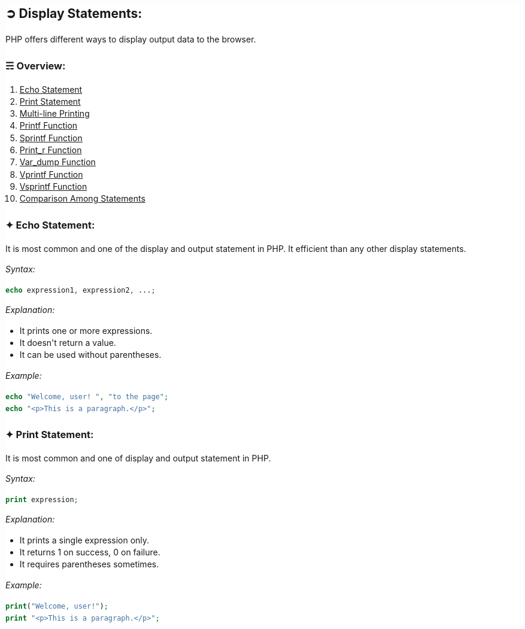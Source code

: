 ## &#10162; Display Statements:
PHP offers different ways to display output data to the browser.

### &#9780; Overview:
1. [Echo Statement](#-echo-statement)
2. [Print Statement](#-print-statement)
3. [Multi-line Printing](#-multi-line-printing)
4. [Printf Function](#-printf-function)
5. [Sprintf Function](#-sprintf-function)
6. [Print_r Function](#-print_r-function)
7. [Var_dump Function](#-var_dump-function)
8. [Vprintf Function](#-vprintf-function)
9. [Vsprintf Function](#-vsprintf-function)
10. [Comparison Among Statements](#-comparison-among-statements)

### &#10022; Echo Statement:
It is most common and one of the display and output statement in PHP. It efficient than any other display statements.

*Syntax:*
```php
echo expression1, expression2, ...;
```

*Explanation:*
- It prints one or more expressions.
- It doesn't return a value.
- It can be used without parentheses.

*Example:*
```php
echo "Welcome, user! ", "to the page";
echo "<p>This is a paragraph.</p>";
```

### &#10022; Print Statement:
It is most common and one of display and output statement in PHP. 

*Syntax:*
```php
print expression;
```

*Explanation:*
- It prints a single expression only.
- It returns 1 on success, 0 on failure.
- It requires parentheses sometimes.

*Example:*
```php
print("Welcome, user!");
print "<p>This is a paragraph.</p>";
```
